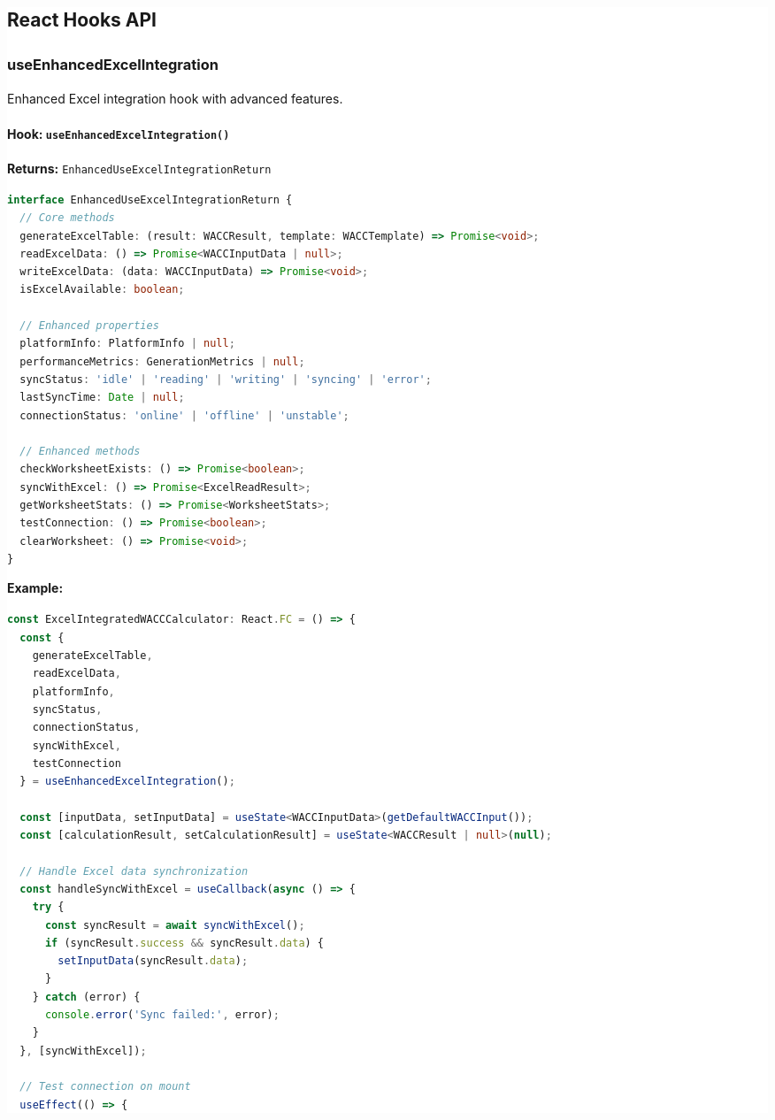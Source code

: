 
## React Hooks API

### useEnhancedExcelIntegration

Enhanced Excel integration hook with advanced features.

#### Hook: `useEnhancedExcelIntegration()`

**Returns:** `EnhancedUseExcelIntegrationReturn`

```typescript
interface EnhancedUseExcelIntegrationReturn {
  // Core methods
  generateExcelTable: (result: WACCResult, template: WACCTemplate) => Promise<void>;
  readExcelData: () => Promise<WACCInputData | null>;
  writeExcelData: (data: WACCInputData) => Promise<void>;
  isExcelAvailable: boolean;
  
  // Enhanced properties
  platformInfo: PlatformInfo | null;
  performanceMetrics: GenerationMetrics | null;
  syncStatus: 'idle' | 'reading' | 'writing' | 'syncing' | 'error';
  lastSyncTime: Date | null;
  connectionStatus: 'online' | 'offline' | 'unstable';
  
  // Enhanced methods
  checkWorksheetExists: () => Promise<boolean>;
  syncWithExcel: () => Promise<ExcelReadResult>;
  getWorksheetStats: () => Promise<WorksheetStats>;
  testConnection: () => Promise<boolean>;
  clearWorksheet: () => Promise<void>;
}
```

**Example:**
```typescript
const ExcelIntegratedWACCCalculator: React.FC = () => {
  const {
    generateExcelTable,
    readExcelData,
    platformInfo,
    syncStatus,
    connectionStatus,
    syncWithExcel,
    testConnection
  } = useEnhancedExcelIntegration();

  const [inputData, setInputData] = useState<WACCInputData>(getDefaultWACCInput());
  const [calculationResult, setCalculationResult] = useState<WACCResult | null>(null);

  // Handle Excel data synchronization
  const handleSyncWithExcel = useCallback(async () => {
    try {
      const syncResult = await syncWithExcel();
      if (syncResult.success && syncResult.data) {
        setInputData(syncResult.data);
      }
    } catch (error) {
      console.error('Sync failed:', error);
    }
  }, [syncWithExcel]);

  // Test connection on mount
  useEffect(() => {
```